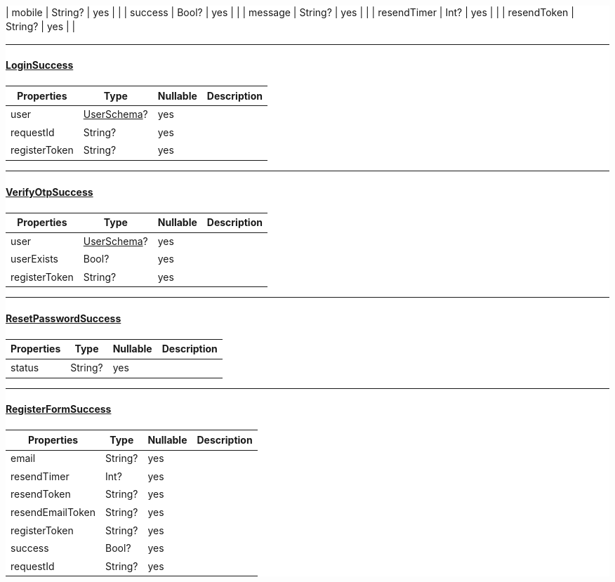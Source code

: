  | mobile | String? |  yes  |  |
 | success | Bool? |  yes  |  |
 | message | String? |  yes  |  |
 | resendTimer | Int? |  yes  |  |
 | resendToken | String? |  yes  |  |

---


 
 
 #### [LoginSuccess](#LoginSuccess)

 | Properties | Type | Nullable | Description |
 | ---------- | ---- | -------- | ----------- |
 | user | [UserSchema](#UserSchema)? |  yes  |  |
 | requestId | String? |  yes  |  |
 | registerToken | String? |  yes  |  |

---


 
 
 #### [VerifyOtpSuccess](#VerifyOtpSuccess)

 | Properties | Type | Nullable | Description |
 | ---------- | ---- | -------- | ----------- |
 | user | [UserSchema](#UserSchema)? |  yes  |  |
 | userExists | Bool? |  yes  |  |
 | registerToken | String? |  yes  |  |

---


 
 
 #### [ResetPasswordSuccess](#ResetPasswordSuccess)

 | Properties | Type | Nullable | Description |
 | ---------- | ---- | -------- | ----------- |
 | status | String? |  yes  |  |

---


 
 
 #### [RegisterFormSuccess](#RegisterFormSuccess)

 | Properties | Type | Nullable | Description |
 | ---------- | ---- | -------- | ----------- |
 | email | String? |  yes  |  |
 | resendTimer | Int? |  yes  |  |
 | resendToken | String? |  yes  |  |
 | resendEmailToken | String? |  yes  |  |
 | registerToken | String? |  yes  |  |
 | success | Bool? |  yes  |  |
 | requestId | String? |  yes  |  |